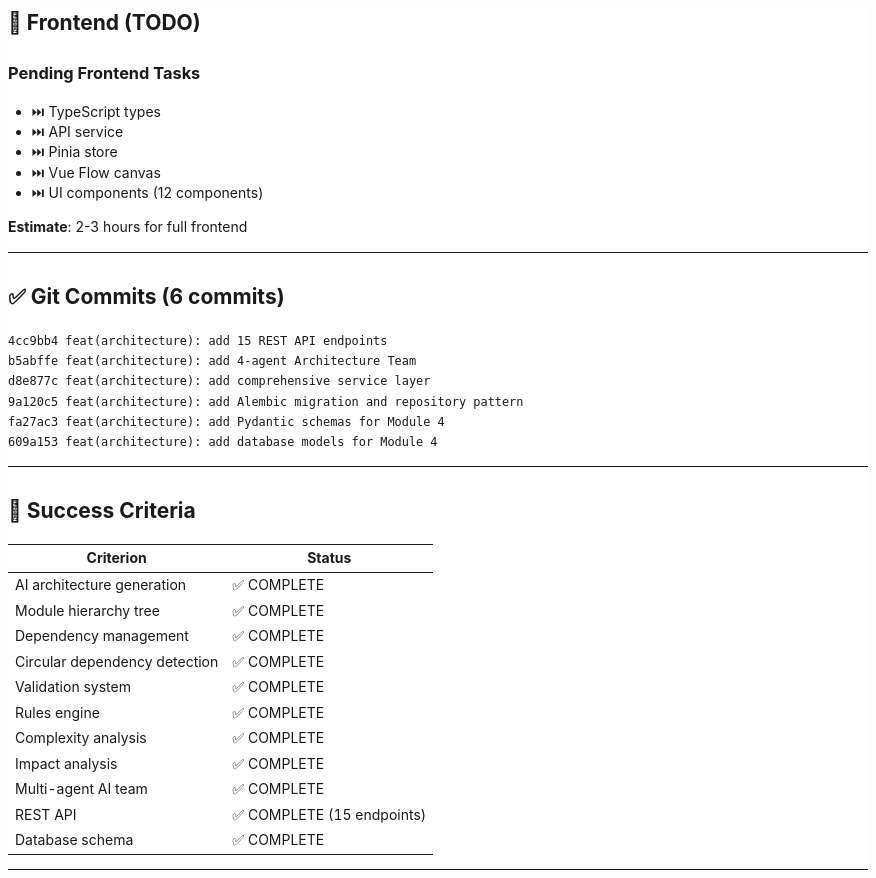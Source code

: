 
## 🔮 Frontend (TODO)

### Pending Frontend Tasks
- ⏭️ TypeScript types
- ⏭️ API service
- ⏭️ Pinia store
- ⏭️ Vue Flow canvas
- ⏭️ UI components (12 components)

**Estimate**: 2-3 hours for full frontend

---

## ✅ Git Commits (6 commits)

```
4cc9bb4 feat(architecture): add 15 REST API endpoints
b5abffe feat(architecture): add 4-agent Architecture Team
d8e877c feat(architecture): add comprehensive service layer
9a120c5 feat(architecture): add Alembic migration and repository pattern
fa27ac3 feat(architecture): add Pydantic schemas for Module 4
609a153 feat(architecture): add database models for Module 4
```

---

## 🎊 Success Criteria

| Criterion | Status |
|-----------|--------|
| AI architecture generation | ✅ COMPLETE |
| Module hierarchy tree | ✅ COMPLETE |
| Dependency management | ✅ COMPLETE |
| Circular dependency detection | ✅ COMPLETE |
| Validation system | ✅ COMPLETE |
| Rules engine | ✅ COMPLETE |
| Complexity analysis | ✅ COMPLETE |
| Impact analysis | ✅ COMPLETE |
| Multi-agent AI team | ✅ COMPLETE |
| REST API | ✅ COMPLETE (15 endpoints) |
| Database schema | ✅ COMPLETE |

---

